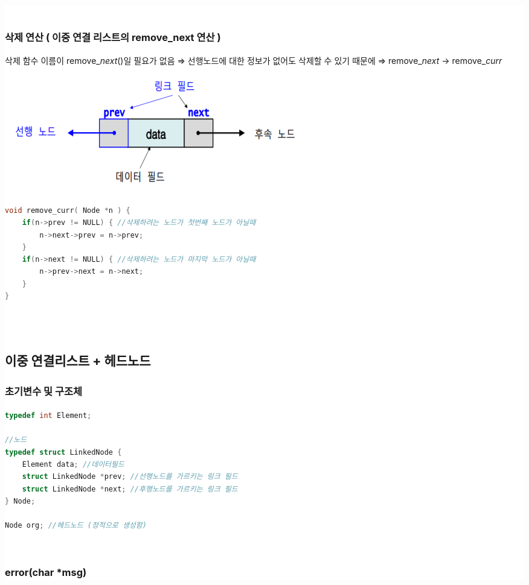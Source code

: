 <br>

### 삭제 연산 ( 이중 연결 리스트의 remove_next 연산 )

삭제 함수 이름이 remove_*next*()일 필요가 없음
 ⇒ 선행노드에 대한 정보가 없어도 삭제할 수 있기 때문에
 ⇒ remove_*next* → remove_*curr*

![이중연결리스트의 삭제연산](/assets/img/2021-07-14-DATASTRUCTURE_DoubleLinkedList/Untitled_8.png)

```c
void remove_curr( Node *n ) {
	if(n->prev != NULL) { //삭제하려는 노드가 첫번째 노드가 아닐때
		n->next->prev = n->prev;
	}
	if(n->next != NULL) { //삭제하려는 노드가 마지막 노드가 아닐때
		n->prev->next = n->next;
	}
}
```

<br><br>

## 이중 연결리스트 + 헤드노드

### 초기변수 및 구조체

```c
typedef int Element;

//노드
typedef struct LinkedNode {
	Element data; //데이터필드
	struct LinkedNode *prev; //선행노드를 가르키는 링크 필드
	struct LinkedNode *next; //후행노드를 가르키는 링크 필드
} Node;

Node org; //헤드노드 (정적으로 생성함)
```

<br>

### error(char *msg)
